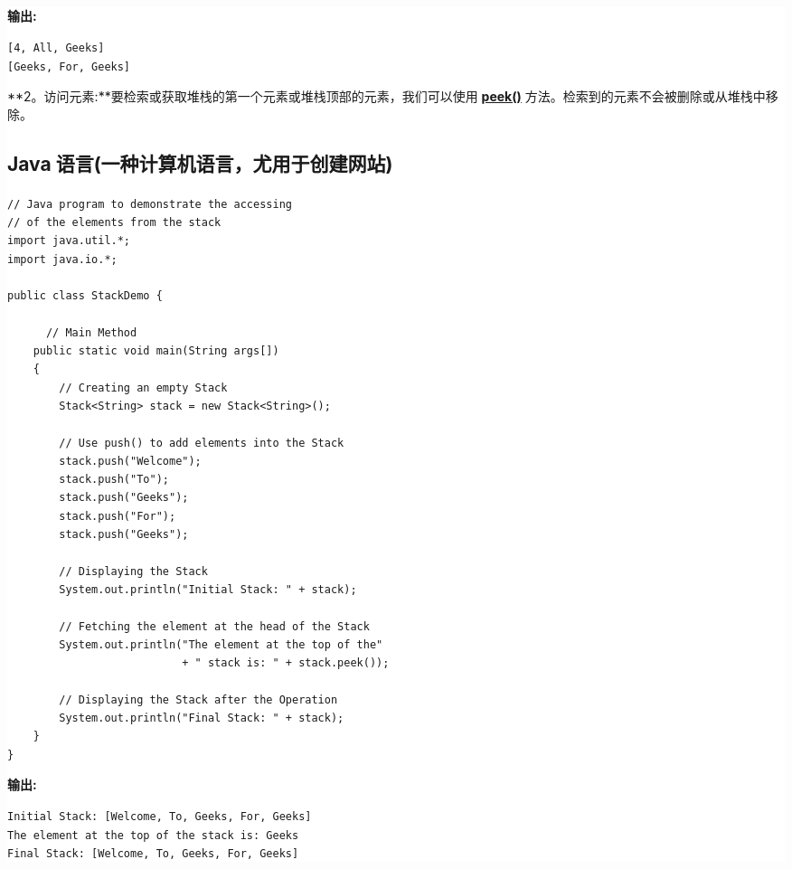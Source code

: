 **输出:**

```
[4, All, Geeks]
[Geeks, For, Geeks]
```

**2。访问元素:**要检索或获取堆栈的第一个元素或堆栈顶部的元素，我们可以使用 [**peek()**](https://www.geeksforgeeks.org/stack-peek-method-in-java/) 方法。检索到的元素不会被删除或从堆栈中移除。

## Java 语言(一种计算机语言，尤用于创建网站)

```
// Java program to demonstrate the accessing
// of the elements from the stack
import java.util.*;
import java.io.*;

public class StackDemo {

      // Main Method
    public static void main(String args[])
    {
        // Creating an empty Stack
        Stack<String> stack = new Stack<String>();

        // Use push() to add elements into the Stack
        stack.push("Welcome");
        stack.push("To");
        stack.push("Geeks");
        stack.push("For");
        stack.push("Geeks");

        // Displaying the Stack
        System.out.println("Initial Stack: " + stack);

        // Fetching the element at the head of the Stack
        System.out.println("The element at the top of the"
                           + " stack is: " + stack.peek());

        // Displaying the Stack after the Operation
        System.out.println("Final Stack: " + stack);
    }
}
```

**输出:**

```
Initial Stack: [Welcome, To, Geeks, For, Geeks]
The element at the top of the stack is: Geeks
Final Stack: [Welcome, To, Geeks, For, Geeks]
```
